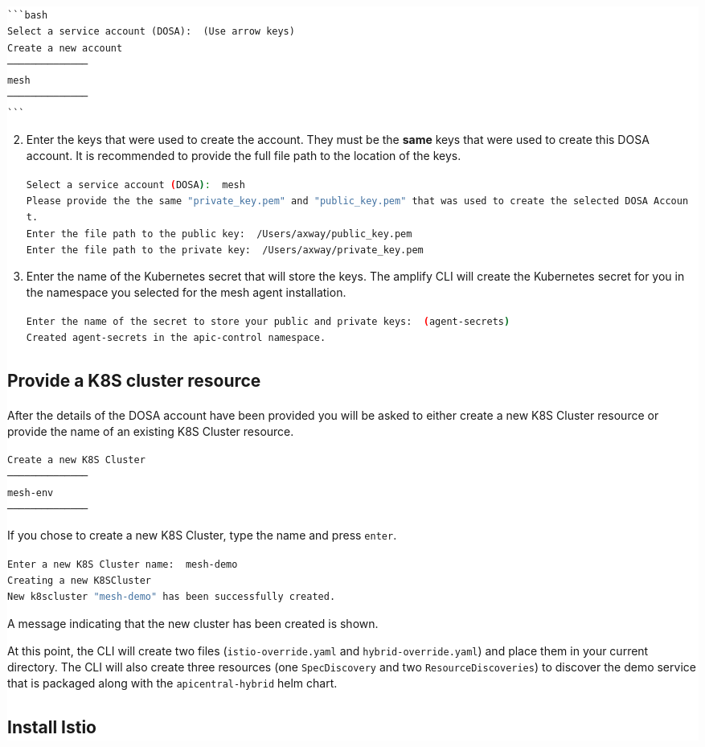     ```bash
    Select a service account (DOSA):  (Use arrow keys)
    Create a new account
    ──────────────
    mesh
    ──────────────
    ```

2. Enter the keys that were used to create the account. They must be the **same** keys that were used to create this DOSA account. It is recommended to provide the full file path to the location of the keys.

    ```bash
    Select a service account (DOSA):  mesh
    Please provide the the same "private_key.pem" and "public_key.pem" that was used to create the selected DOSA Account.
    Enter the file path to the public key:  /Users/axway/public_key.pem
    Enter the file path to the private key:  /Users/axway/private_key.pem
    ```

3. Enter the name of the Kubernetes secret that will store the keys. The amplify CLI will create the Kubernetes secret for you in the namespace you selected for the mesh agent installation.

    ```bash
    Enter the name of the secret to store your public and private keys:  (agent-secrets)
    Created agent-secrets in the apic-control namespace.
    ```

## Provide a K8S cluster resource

After the details of the DOSA account have been provided you will be asked to either create a new K8S Cluster resource or provide the name of an existing K8S Cluster resource.

```bash
Create a new K8S Cluster
──────────────
mesh-env
──────────────
```

If you chose to create a new K8S Cluster, type the name and press `enter`.

```bash
Enter a new K8S Cluster name:  mesh-demo
Creating a new K8SCluster
New k8scluster "mesh-demo" has been successfully created.
```

A message indicating that the new cluster has been created is shown.

At this point, the CLI will create two files (`istio-override.yaml` and `hybrid-override.yaml`) and place them in your current directory. The CLI will also create three resources (one `SpecDiscovery` and two `ResourceDiscoveries`) to discover the demo service that is packaged along with the `apicentral-hybrid` helm chart.

## Install Istio
